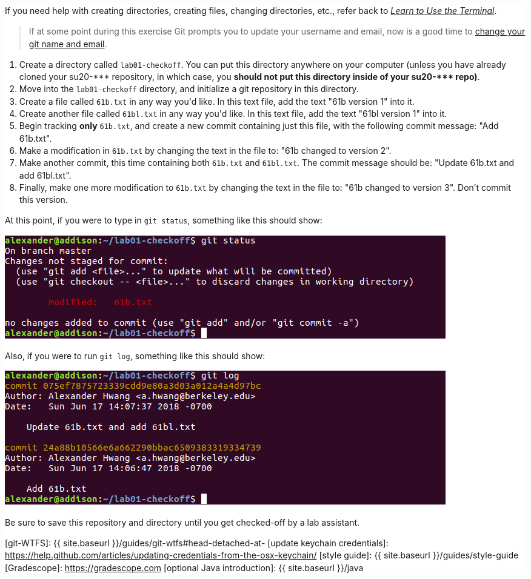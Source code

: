 If you need help with creating directories, creating files, changing directories, etc., refer back to *[Learn to Use the Terminal](#essential-terminal-commands)*.

> If at some point during this exercise Git prompts you to update your username and email, now is a good time to [change your git name and email][].

[Change your Git name and email]: #change-your-git-name-and-email

1. Create a directory called `lab01-checkoff`. You can put this directory anywhere on your computer (unless you have already cloned your su20-\*\*\* repository, in which case, you **should not put this directory inside of your su20-\*\*\* repo)**.
1. Move into the `lab01-checkoff` directory, and initialize a git repository in this directory.
1. Create a file called `61b.txt` in any way you'd like. In this text file, add the text "61b version 1" into it.
1. Create another file called `61bl.txt` in any way you'd like. In this text file, add the text "61bl version 1" into it.
1. Begin tracking **only** `61b.txt`, and create a new commit containing just this file, with the following commit message: "Add 61b.txt".
1. Make a modification in `61b.txt` by changing the text in the file to: "61b changed to version 2".
1. Make another commit, this time containing both `61b.txt` and `61bl.txt`. The commit message should be: "Update 61b.txt and add 61bl.txt".
1. Finally, make one more modification to `61b.txt` by changing the text in the file to: "61b changed to version 3". Don’t commit this version.

At this point, if you were to type in `git status`, something like this should show:

![Git Exercise Status](img/exercise-status.png)

Also, if you were to run `git log`, something like this should show:

![Git Exercise Log](img/exercise-log.png)

Be sure to save this repository and directory until you get checked-off by a lab assistant.


[ed]: https://us.edstem.org/courses/630/discussion/
[git-WTFS]: {{ site.baseurl }}/guides/git-wtfs#head-detached-at-
[update keychain credentials]: https://help.github.com/articles/updating-credentials-from-the-osx-keychain/
[style guide]: {{ site.baseurl }}/guides/style-guide
[Gradescope]: https://gradescope.com
[optional Java introduction]: {{ site.baseurl }}/java